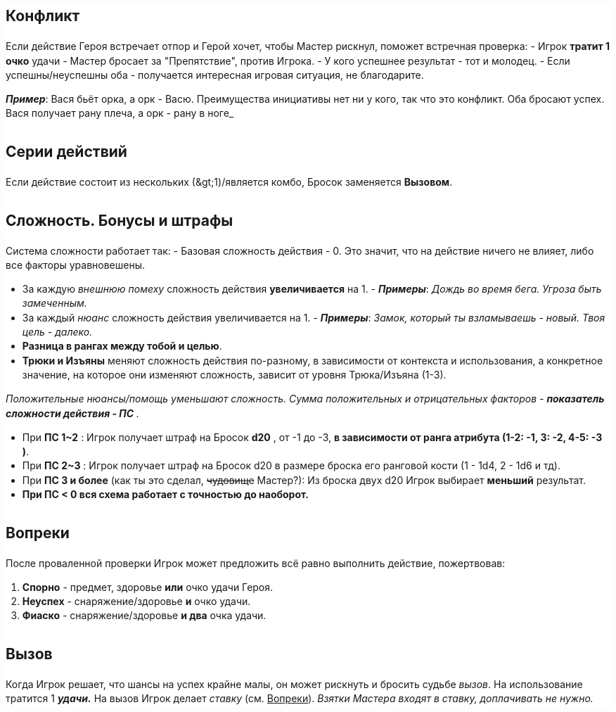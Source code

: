 ## Конфликт

 Если действие Героя встречает отпор и Герой хочет, чтобы Мастер рискнул, поможет встречная проверка: - Игрок **тратит 1 очко** удачи - Мастер бросает за &quot;Препятствие&quot;, против Игрока. - У кого успешнее результат - тот и молодец. - Если успешны/неуспешны оба - получается интересная игровая ситуация, не благодарите.

 _**Пример**_: Вася бьёт орка, а орк - Васю. Преимущества инициативы нет ни у кого, так что это конфликт. Оба бросают успех. Вася получает рану плеча, а орк - рану в ноге_

## Серии действий

Если действие состоит из нескольких (\&gt;1)/является комбо, Бросок заменяется **Вызовом**.

## Сложность. Бонусы и штрафы

 Система сложности работает так: - Базовая сложность действия - 0. Это значит, что на действие ничего не влияет, либо все факторы уравновешены.

- За каждую _внешнюю помеху_ сложность действия **увеличивается** на 1. - _**Примеры**_:
_Дождь во время бега. Угроза быть замеченным._
- За каждый _нюанс_ сложность действия увеличивается на 1. - _**Примеры**_:
_Замок, который ты взламываешь - новый. Твоя цель - далеко._
- **Разница в рангах между тобой и целью**.
- **Трюки и Изъяны** меняют сложность действия по-разному, в зависимости от контекста и использования, а конкретное значение, на которое они изменяют сложность, зависит от уровня Трюка/Изъяна (1-3).

_Положительные нюансы/помощь уменьшают сложность. Сумма положительных и отрицательных факторов -_ _**показатель сложности действия - ПС** ._

- При **ПС 1~2** : Игрок получает штраф на Бросок **d20** , от -1 до -3, **в зависимости от ранга атрибута (1-2: -1, 3: -2, 4-5: -3 )**.
- При **ПС 2~3** : Игрок получает штраф на Бросок d20 в размере броска его ранговой кости (1 - 1d4, 2 - 1d6 и тд).
- При **ПС 3 и более** (как ты это сделал, ~~чудовище~~ Мастер?): Из броска двух d20 Игрок выбирает **меньший** результат.
- **При ПС < 0 вся схема работает с точностью до наоборот.**

## Вопреки

После проваленной проверки Игрок может предложить всё равно выполнить действие, пожертвовав:

1. **Спорно** - предмет, здоровье **или** очко удачи Героя.
2. **Неуспех** - снаряжение/здоровье **и** очко удачи.
3. **Фиаско** - снаряжение/здоровье **и два** очка удачи.

## Вызов

Когда Игрок решает, что шансы на успех крайне малы, он может рискнуть и бросить судьбе _вызов_. На использование тратится 1 _**удачи.**_ На вызов Игрок делает _ставку_ (см. [Вопреки](#_7v1z7rmvr93j)). _Взятки Мастера входят в ставку, доплачивать не нужно._
